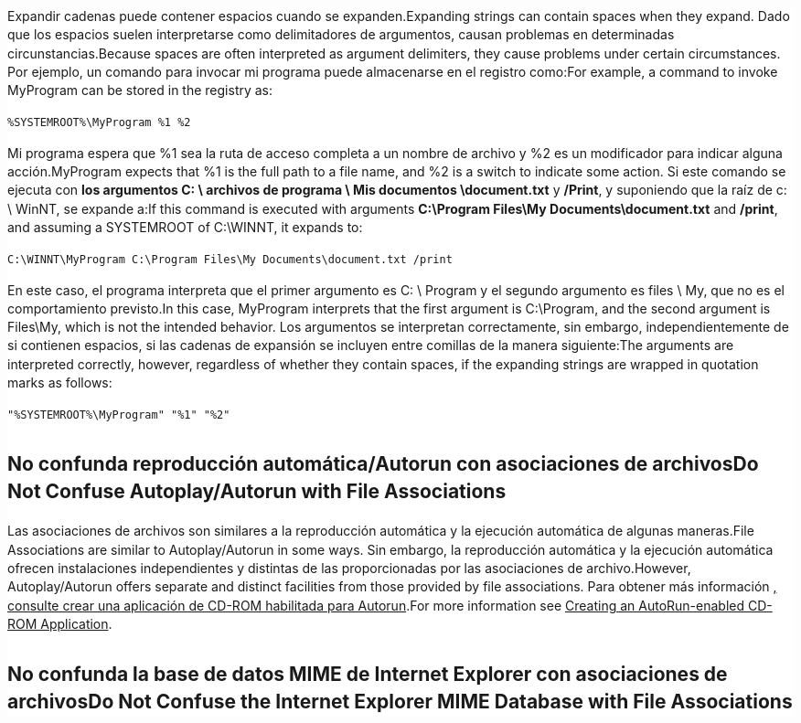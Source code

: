 <span data-ttu-id="56da0-125">Expandir cadenas puede contener espacios cuando se expanden.</span><span class="sxs-lookup"><span data-stu-id="56da0-125">Expanding strings can contain spaces when they expand.</span></span> <span data-ttu-id="56da0-126">Dado que los espacios suelen interpretarse como delimitadores de argumentos, causan problemas en determinadas circunstancias.</span><span class="sxs-lookup"><span data-stu-id="56da0-126">Because spaces are often interpreted as argument delimiters, they cause problems under certain circumstances.</span></span> <span data-ttu-id="56da0-127">Por ejemplo, un comando para invocar mi programa puede almacenarse en el registro como:</span><span class="sxs-lookup"><span data-stu-id="56da0-127">For example, a command to invoke MyProgram can be stored in the registry as:</span></span>

`%SYSTEMROOT%\MyProgram %1 %2`

<span data-ttu-id="56da0-128">Mi programa espera que %1 sea la ruta de acceso completa a un nombre de archivo y %2 es un modificador para indicar alguna acción.</span><span class="sxs-lookup"><span data-stu-id="56da0-128">MyProgram expects that %1 is the full path to a file name, and %2 is a switch to indicate some action.</span></span> <span data-ttu-id="56da0-129">Si este comando se ejecuta con **los argumentos C: \\ archivos de programa \\ Mis documentos \\document.txt** y **/Print**, y suponiendo que la raíz de c: \\ WinNT, se expande a:</span><span class="sxs-lookup"><span data-stu-id="56da0-129">If this command is executed with arguments **C:\\Program Files\\My Documents\\document.txt** and **/print**, and assuming a SYSTEMROOT of C:\\WINNT, it expands to:</span></span>

`C:\WINNT\MyProgram C:\Program Files\My Documents\document.txt /print`

<span data-ttu-id="56da0-130">En este caso, el programa interpreta que el primer argumento es C: \\ Program y el segundo argumento es files \\ My, que no es el comportamiento previsto.</span><span class="sxs-lookup"><span data-stu-id="56da0-130">In this case, MyProgram interprets that the first argument is C:\\Program, and the second argument is Files\\My, which is not the intended behavior.</span></span> <span data-ttu-id="56da0-131">Los argumentos se interpretan correctamente, sin embargo, independientemente de si contienen espacios, si las cadenas de expansión se incluyen entre comillas de la manera siguiente:</span><span class="sxs-lookup"><span data-stu-id="56da0-131">The arguments are interpreted correctly, however, regardless of whether they contain spaces, if the expanding strings are wrapped in quotation marks as follows:</span></span>

`"%SYSTEMROOT%\MyProgram" "%1" "%2"`

## <a name="do-not-confuse-autoplayautorun-with-file-associations"></a><span data-ttu-id="56da0-132">No confunda reproducción automática/Autorun con asociaciones de archivos</span><span class="sxs-lookup"><span data-stu-id="56da0-132">Do Not Confuse Autoplay/Autorun with File Associations</span></span>

<span data-ttu-id="56da0-133">Las asociaciones de archivos son similares a la reproducción automática y la ejecución automática de algunas maneras.</span><span class="sxs-lookup"><span data-stu-id="56da0-133">File Associations are similar to Autoplay/Autorun in some ways.</span></span> <span data-ttu-id="56da0-134">Sin embargo, la reproducción automática y la ejecución automática ofrecen instalaciones independientes y distintas de las proporcionadas por las asociaciones de archivo.</span><span class="sxs-lookup"><span data-stu-id="56da0-134">However, Autoplay/Autorun offers separate and distinct facilities from those provided by file associations.</span></span> <span data-ttu-id="56da0-135">Para obtener más información [, consulte crear una aplicación de CD-ROM habilitada para Autorun](autoplay.md).</span><span class="sxs-lookup"><span data-stu-id="56da0-135">For more information see [Creating an AutoRun-enabled CD-ROM Application](autoplay.md).</span></span>

## <a name="do-not-confuse-the-internet-explorer-mime-database-with-file-associations"></a><span data-ttu-id="56da0-136">No confunda la base de datos MIME de Internet Explorer con asociaciones de archivos</span><span class="sxs-lookup"><span data-stu-id="56da0-136">Do Not Confuse the Internet Explorer MIME Database with File Associations</span></span>
